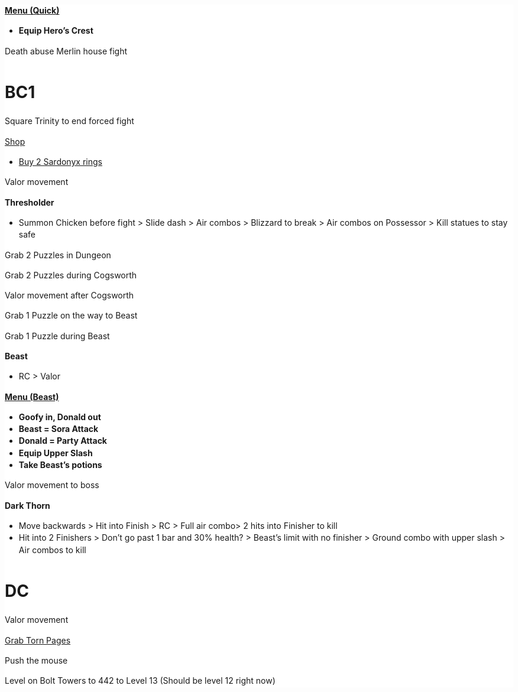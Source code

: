 **<span style="text-decoration:underline;">Menu (Quick)</span>**

- **Equip Hero’s Crest**

Death abuse Merlin house fight

# BC1

Square Trinity to end forced fight

<span style="text-decoration:underline;">Shop</span>

- <span style="text-decoration:underline;">Buy 2 Sardonyx rings</span>

Valor movement

**Thresholder**

- Summon Chicken before fight > Slide dash > Air combos > Blizzard to break > Air combos on Possessor > Kill statues to stay safe

Grab 2 Puzzles in Dungeon

Grab 2 Puzzles during Cogsworth

Valor movement after Cogsworth

Grab 1 Puzzle on the way to Beast

Grab 1 Puzzle during Beast

**Beast**

- RC > Valor

**<span style="text-decoration:underline;">Menu (Beast)</span>**

- **Goofy in, Donald out**
- **Beast = Sora Attack**
- **Donald = Party Attack**
- **Equip Upper Slash**
- **Take Beast’s potions**

Valor movement to boss

**Dark Thorn**

- Move backwards > Hit into Finish > RC > Full air combo> 2 hits into Finisher to kill
- Hit into 2 Finishers > Don’t go past 1 bar and 30% health? > Beast’s limit with no finisher > Ground combo with upper slash > Air combos to kill

# DC

Valor movement

<span style="text-decoration:underline;">Grab Torn Pages</span>

Push the mouse

Level on Bolt Towers to 442 to Level 13 (Should be level 12 right now)
